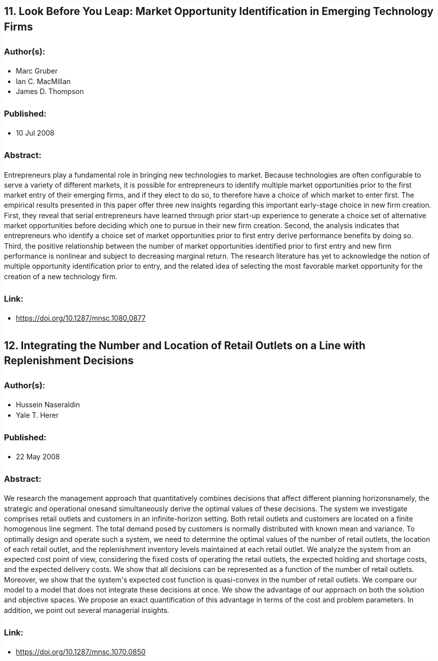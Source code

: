 ## 11. Look Before You Leap: Market Opportunity Identification in Emerging Technology Firms
### Author(s):
- Marc Gruber
- Ian C. MacMillan
- James D. Thompson
### Published:
- 10 Jul 2008
### Abstract:
Entrepreneurs play a fundamental role in bringing new technologies to market. Because technologies are often configurable to serve a variety of different markets, it is possible for entrepreneurs to identify multiple market opportunities prior to the first market entry of their emerging firms, and if they elect to do so, to therefore have a choice of which market to enter first. The empirical results presented in this paper offer three new insights regarding this important early-stage choice in new firm creation. First, they reveal that serial entrepreneurs have learned through prior start-up experience to generate a choice set of alternative market opportunities before deciding which one to pursue in their new firm creation. Second, the analysis indicates that entrepreneurs who identify a choice set of market opportunities prior to first entry derive performance benefits by doing so. Third, the positive relationship between the number of market opportunities identified prior to first entry and new firm performance is nonlinear and subject to decreasing marginal return. The research literature has yet to acknowledge the notion of multiple opportunity identification prior to entry, and the related idea of selecting the most favorable market opportunity for the creation of a new technology firm.
### Link:
- https://doi.org/10.1287/mnsc.1080.0877

## 12. Integrating the Number and Location of Retail Outlets on a Line with Replenishment Decisions
### Author(s):
- Hussein Naseraldin
- Yale T. Herer
### Published:
- 22 May 2008
### Abstract:
We research the management approach that quantitatively combines decisions that affect different planning horizonsnamely, the strategic and operational onesand simultaneously derive the optimal values of these decisions. The system we investigate comprises retail outlets and customers in an infinite-horizon setting. Both retail outlets and customers are located on a finite homogenous line segment. The total demand posed by customers is normally distributed with known mean and variance. To optimally design and operate such a system, we need to determine the optimal values of the number of retail outlets, the location of each retail outlet, and the replenishment inventory levels maintained at each retail outlet. We analyze the system from an expected cost point of view, considering the fixed costs of operating the retail outlets, the expected holding and shortage costs, and the expected delivery costs. We show that all decisions can be represented as a function of the number of retail outlets. Moreover, we show that the system's expected cost function is quasi-convex in the number of retail outlets. We compare our model to a model that does not integrate these decisions at once. We show the advantage of our approach on both the solution and objective spaces. We propose an exact quantification of this advantage in terms of the cost and problem parameters. In addition, we point out several managerial insights.
### Link:
- https://doi.org/10.1287/mnsc.1070.0850


